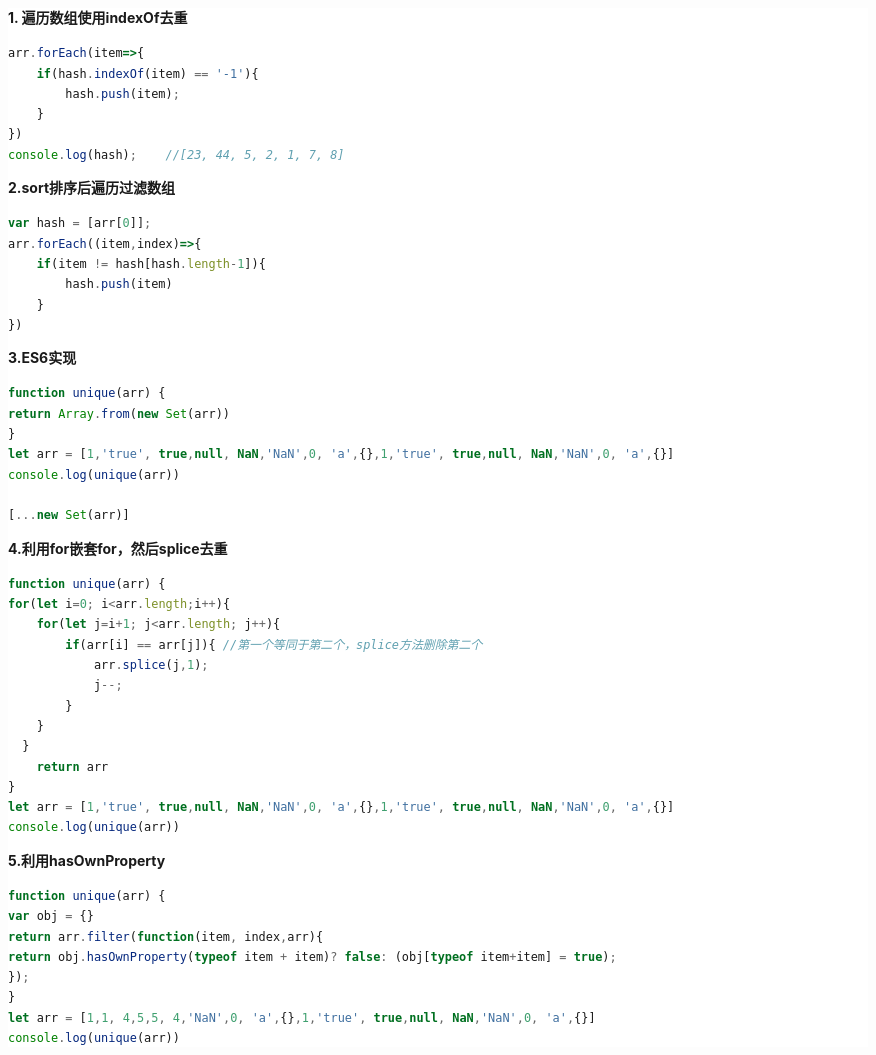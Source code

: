 **1. 遍历数组使用indexOf去重**

```javascript
arr.forEach(item=>{
    if(hash.indexOf(item) == '-1'){
        hash.push(item);
    }    
})
console.log(hash);    //[23, 44, 5, 2, 1, 7, 8]
```

**2.sort排序后遍历过滤数组**

```javascript
var hash = [arr[0]];
arr.forEach((item,index)=>{
    if(item != hash[hash.length-1]){
        hash.push(item)
    }
})
```

**3.ES6实现**

```javascript
function unique(arr) {
return Array.from(new Set(arr))
}
let arr = [1,'true', true,null, NaN,'NaN',0, 'a',{},1,'true', true,null, NaN,'NaN',0, 'a',{}]
console.log(unique(arr))

[...new Set(arr)]
```

**4.利用for嵌套for，然后splice去重**

```javascript
function unique(arr) {
for(let i=0; i<arr.length;i++){
	for(let j=i+1; j<arr.length; j++){
		if(arr[i] == arr[j]){ //第一个等同于第二个，splice方法删除第二个
			arr.splice(j,1);
    		j--;
    	}
    }
  }
	return arr
}
let arr = [1,'true', true,null, NaN,'NaN',0, 'a',{},1,'true', true,null, NaN,'NaN',0, 'a',{}]
console.log(unique(arr))
```

**5.利用hasOwnProperty**

```javascript
function unique(arr) {
var obj = {}
return arr.filter(function(item, index,arr){
return obj.hasOwnProperty(typeof item + item)? false: (obj[typeof item+item] = true);
});
}
let arr = [1,1, 4,5,5, 4,'NaN',0, 'a',{},1,'true', true,null, NaN,'NaN',0, 'a',{}]
console.log(unique(arr))
```
